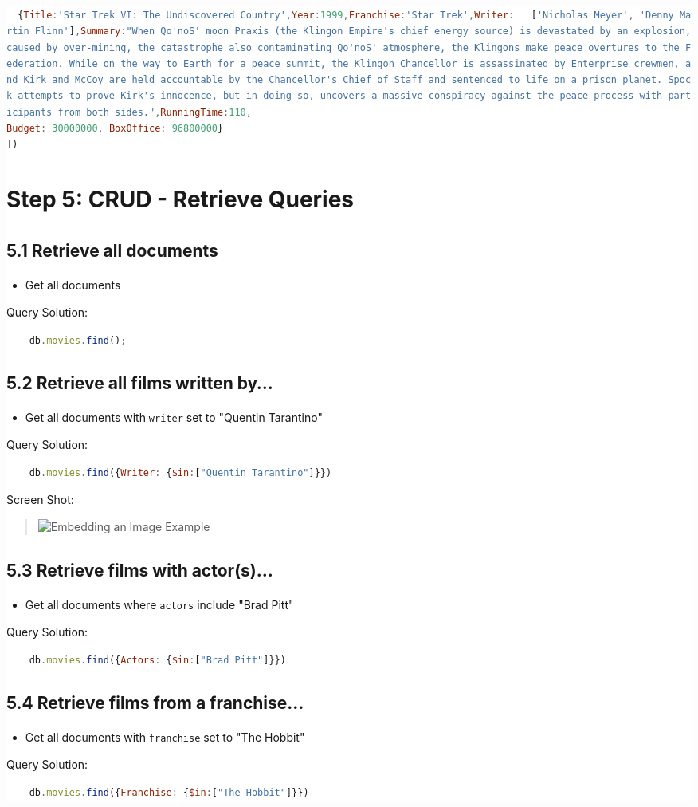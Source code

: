 ```js
  {Title:'Star Trek VI: The Undiscovered Country',Year:1999,Franchise:'Star Trek',Writer:	['Nicholas Meyer', 'Denny Martin Flinn'],Summary:"When Qo'noS' moon Praxis (the Klingon Empire's chief energy source) is devastated by an explosion, caused by over-mining, the catastrophe also contaminating Qo'noS' atmosphere, the Klingons make peace overtures to the Federation. While on the way to Earth for a peace summit, the Klingon Chancellor is assassinated by Enterprise crewmen, and Kirk and McCoy are held accountable by the Chancellor's Chief of Staff and sentenced to life on a prison planet. Spock attempts to prove Kirk's innocence, but in doing so, uncovers a massive conspiracy against the peace process with participants from both sides.",RunningTime:110,
Budget: 30000000, BoxOffice: 96800000}
])
```

# Step 5: CRUD - Retrieve Queries

## 5.1 Retrieve all documents

- Get all documents

Query Solution:

```js
	db.movies.find();
```
	
## 5.2 Retrieve all films written by…

- Get all documents with `writer` set to "Quentin Tarantino"

Query Solution:

```js
	db.movies.find({Writer: {$in:["Quentin Tarantino"]}})
```

Screen Shot:

> ![Embedding an Image Example](./images/Step5.2.png)
## 5.3 Retrieve films with actor(s)…

- Get all documents where `actors` include "Brad Pitt"

Query Solution:

```js
	db.movies.find({Actors: {$in:["Brad Pitt"]}})
```
	
## 5.4 Retrieve films from a franchise…

- Get all documents with `franchise` set to "The Hobbit"

Query Solution:

```js
	db.movies.find({Franchise: {$in:["The Hobbit"]}})
```
	